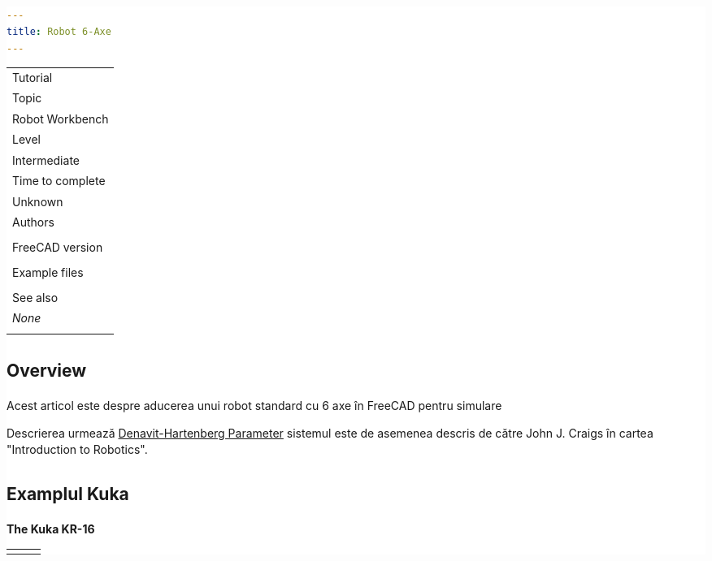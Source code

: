 ```yaml
---
title: Robot 6-Axe
---
```

|  |
| --- |
| Tutorial |
| Topic |
| Robot Workbench |
| Level |
| Intermediate |
| Time to complete |
| Unknown |
| Authors |
|  |
| FreeCAD version |
|  |
| Example files |
|  |
| See also |
| *None* |
|  |

## Overview

Acest articol este despre aducerea unui robot standard cu 6 axe în FreeCAD pentru simulare

Descrierea urmează [Denavit-Hartenberg Parameter](http://en.wikipedia.org/wiki/Denavit-Hartenberg_Parameters) sistemul este de asemenea descris de către John J. Craigs în cartea "Introduction to Robotics".

## Examplul Kuka

**The Kuka KR-16**

|  |  |  |
| --- | --- | --- |
|  |  |  |
